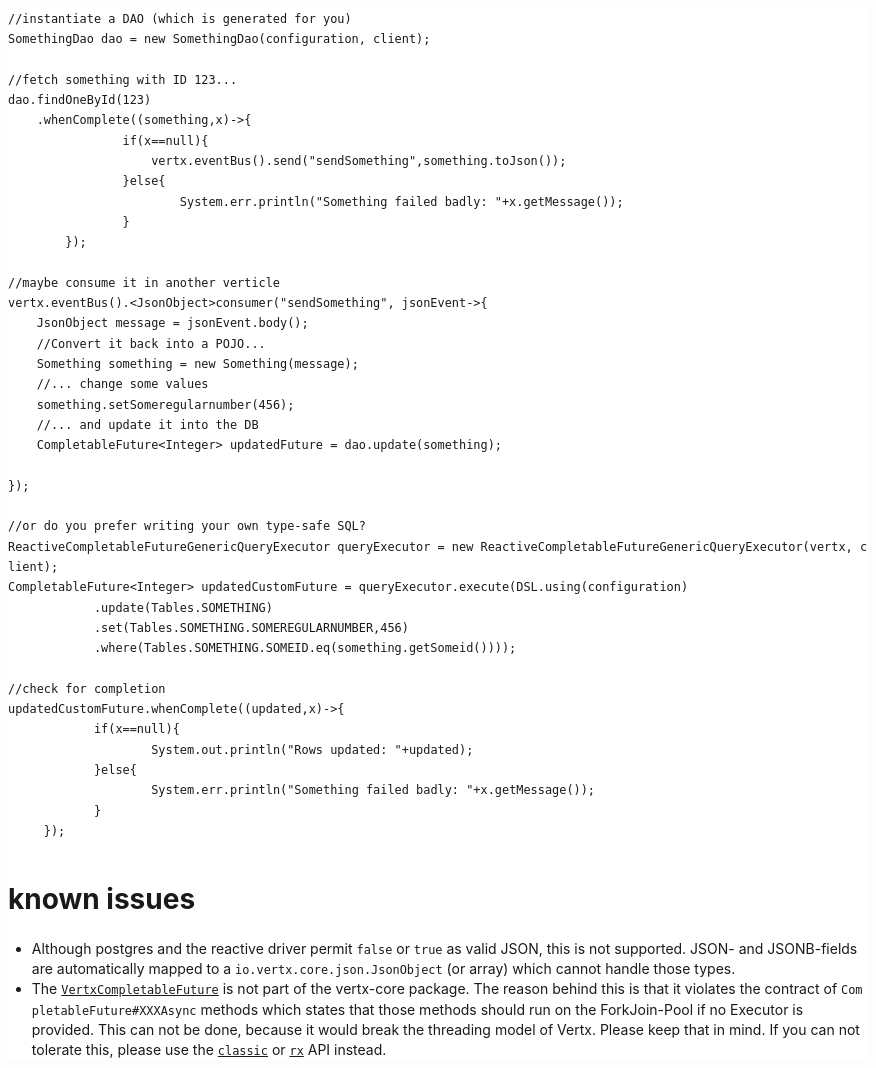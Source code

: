 ```
//instantiate a DAO (which is generated for you)
SomethingDao dao = new SomethingDao(configuration, client);

//fetch something with ID 123...
dao.findOneById(123)
    .whenComplete((something,x)->{
        		if(x==null){
            		vertx.eventBus().send("sendSomething",something.toJson());
        		}else{
        				System.err.println("Something failed badly: "+x.getMessage());
        		}
        });

//maybe consume it in another verticle
vertx.eventBus().<JsonObject>consumer("sendSomething", jsonEvent->{
    JsonObject message = jsonEvent.body();
    //Convert it back into a POJO...
    Something something = new Something(message);
    //... change some values
    something.setSomeregularnumber(456);
    //... and update it into the DB
    CompletableFuture<Integer> updatedFuture = dao.update(something);

});

//or do you prefer writing your own type-safe SQL?
ReactiveCompletableFutureGenericQueryExecutor queryExecutor = new ReactiveCompletableFutureGenericQueryExecutor(vertx, client);
CompletableFuture<Integer> updatedCustomFuture = queryExecutor.execute(DSL.using(configuration)
			.update(Tables.SOMETHING)
			.set(Tables.SOMETHING.SOMEREGULARNUMBER,456)
			.where(Tables.SOMETHING.SOMEID.eq(something.getSomeid())));

//check for completion
updatedCustomFuture.whenComplete((updated,x)->{
			if(x==null){
					System.out.println("Rows updated: "+updated);
			}else{
					System.err.println("Something failed badly: "+x.getMessage());
			}
	 });
```

# known issues
- Although postgres and the reactive driver permit `false` or `true` as valid JSON, this is not supported. JSON- and JSONB-fields are automatically mapped to a
`io.vertx.core.json.JsonObject` (or array) which cannot handle those types.
- The [`VertxCompletableFuture`](https://github.com/cescoffier/vertx-completable-future) is not part of the vertx-core package.
The reason behind this is that it violates the contract of `CompletableFuture#XXXAsync` methods which states that those methods should
run on the ForkJoin-Pool if no Executor is provided. This can not be done, because it would break the threading model of Vertx. Please
keep that in mind. If you can not tolerate this, please use the [`classic`](../vertx-jooq-classic-jdbc) or [`rx`](../vertx-jooq-rx-jdbc) API instead.
